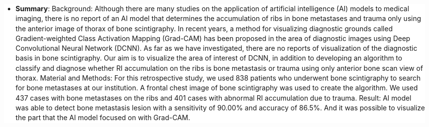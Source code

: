 - **Summary**: Background: Although there are many studies on the application of artificial intelligence (AI) models to medical imaging, there is no report of an AI model that determines the accumulation of ribs in bone metastases and trauma only using the anterior image of thorax of bone scintigraphy. In recent years, a method for visualizing diagnostic grounds called Gradient-weighted Class Activation Mapping (Grad-CAM) has been proposed in the area of diagnostic images using Deep Convolutional Neural Network (DCNN). As far as we have investigated, there are no reports of visualization of the diagnostic basis in bone scintigraphy. Our aim is to visualize the area of interest of DCNN, in addition to developing an algorithm to classify and diagnose whether RI accumulation on the ribs is bone metastasis or trauma using only anterior bone scan view of thorax. Material and Methods: For this retrospective study, we used 838 patients who underwent bone scintigraphy to search for bone metastases at our institution. A frontal chest image of bone scintigraphy was used to create the algorithm. We used 437 cases with bone metastases on the ribs and 401 cases with abnormal RI accumulation due to trauma. Result: AI model was able to detect bone metastasis lesion with a sensitivity of 90.00% and accuracy of 86.5%. And it was possible to visualize the part that the AI model focused on with Grad-CAM.




